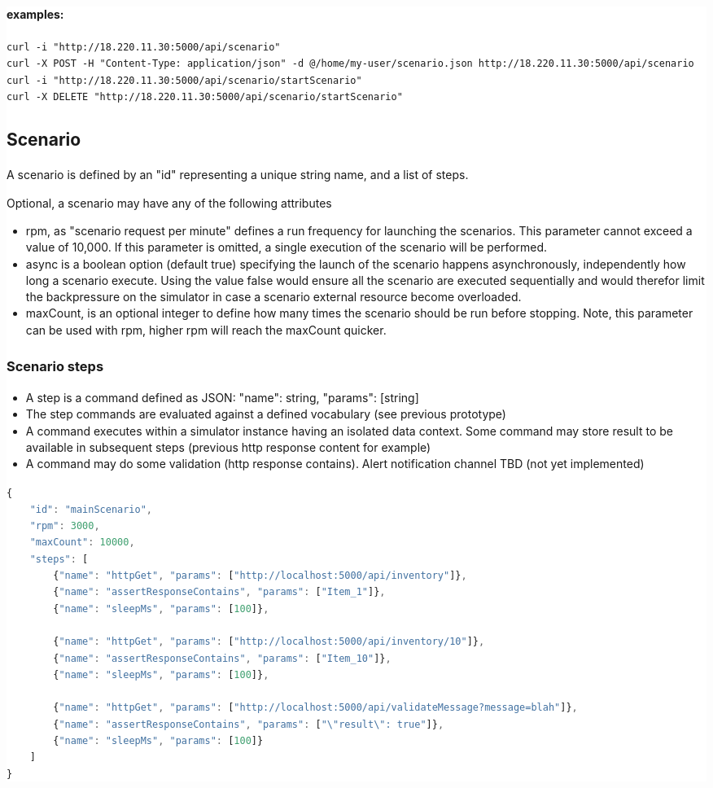 #### examples:
```
curl -i "http://18.220.11.30:5000/api/scenario"
curl -X POST -H "Content-Type: application/json" -d @/home/my-user/scenario.json http://18.220.11.30:5000/api/scenario
curl -i "http://18.220.11.30:5000/api/scenario/startScenario"
curl -X DELETE "http://18.220.11.30:5000/api/scenario/startScenario"
```

## Scenario
A scenario is defined by an "id" representing a unique string name, and a list of steps.

Optional, a scenario may have any of the following attributes

* rpm, as "scenario request per minute" defines a run frequency for launching the scenarios. This parameter cannot exceed a value of 10,000. If this parameter is omitted, a single execution of the scenario will be performed. 
* async is a boolean option (default true) specifying the launch of the scenario happens asynchronously, independently how long a scenario execute. Using the value false would ensure all the scenario are executed sequentially and would therefor limit the backpressure on the simulator in case a scenario external resource become overloaded.
* maxCount, is an optional integer to define how many times the scenario should be run before stopping. Note, this parameter can be used with rpm, higher rpm will reach the maxCount quicker.

### Scenario steps
* A step is a command defined as JSON: "name": string, "params": [string]
* The step commands are evaluated against a defined vocabulary (see previous prototype)
* A command executes within a simulator instance having an isolated data context. Some command may store result to be available in subsequent steps (previous http response content for example)
* A command may do some validation (http response contains). Alert notification channel TBD (not yet implemented)

```javascript
{
    "id": "mainScenario",
    "rpm": 3000,
    "maxCount": 10000,
    "steps": [
        {"name": "httpGet", "params": ["http://localhost:5000/api/inventory"]},
        {"name": "assertResponseContains", "params": ["Item_1"]},
        {"name": "sleepMs", "params": [100]},
        
        {"name": "httpGet", "params": ["http://localhost:5000/api/inventory/10"]},
        {"name": "assertResponseContains", "params": ["Item_10"]},
        {"name": "sleepMs", "params": [100]},
        
        {"name": "httpGet", "params": ["http://localhost:5000/api/validateMessage?message=blah"]},
        {"name": "assertResponseContains", "params": ["\"result\": true"]},
        {"name": "sleepMs", "params": [100]}
    ]
}
```
